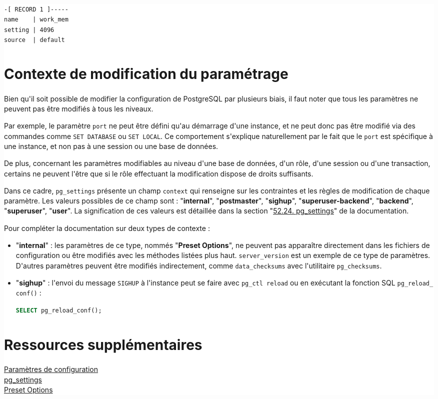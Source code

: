 ~~~text
-[ RECORD 1 ]-----
name    | work_mem
setting | 4096
source  | default
~~~

# Contexte de modification du paramétrage

Bien qu'il soit possible de modifier la configuration de PostgreSQL par plusieurs biais, il faut noter que tous les paramètres ne peuvent pas être modifiés à tous les niveaux.

Par exemple, le paramètre `port` ne peut être défini qu'au démarrage d'une instance, et ne peut donc pas être modifié via des commandes comme `SET DATABASE` ou `SET LOCAL`. Ce comportement s'explique naturellement par le fait que le `port` est spécifique à une instance, et non pas à une session ou une base de données.

De plus, concernant les paramètres modifiables au niveau d'une base de données, d'un rôle, d'une session ou d'une transaction, certains ne peuvent l'être que si le rôle effectuant la modification dispose de droits suffisants.

Dans ce cadre, `pg_settings` présente un champ `context` qui renseigne sur les contraintes et les règles de modification de chaque paramètre. Les valeurs possibles de ce champ sont : "**internal**", "**postmaster**", "**sighup**", "**superuser-backend**", "**backend**", "**superuser**", "**user**". La signification de ces valeurs est détaillée dans la section "[52.24. pg_settings](https://www.postgresql.org/docs/current/view-pg-settings.html)" de la documentation.

Pour compléter la documentation sur deux types de contexte :

- "**internal**" : les paramètres de ce type, nommés "**Preset Options**", ne peuvent pas apparaître directement dans les fichiers de configuration ou être modifiés avec les méthodes listées plus haut. `server_version` est un exemple de ce type de paramètres. D'autres paramètres peuvent être modifiés indirectement, comme `data_checksums` avec l'utilitaire `pg_checksums`.
- "**sighup**" : l'envoi du message `SIGHUP` à l'instance peut se faire avec `pg_ctl reload` ou en exécutant la fonction SQL `pg_reload_conf()` :

  ~~~sql
  SELECT pg_reload_conf();
  ~~~

# Ressources supplémentaires

[Paramètres de configuration](https://www.postgresql.org/docs/current/config-setting.html)  
[pg_settings](https://www.postgresql.org/docs/current/view-pg-settings.html)  
[Preset Options](https://www.postgresql.org/docs/current/runtime-config-preset.html)
